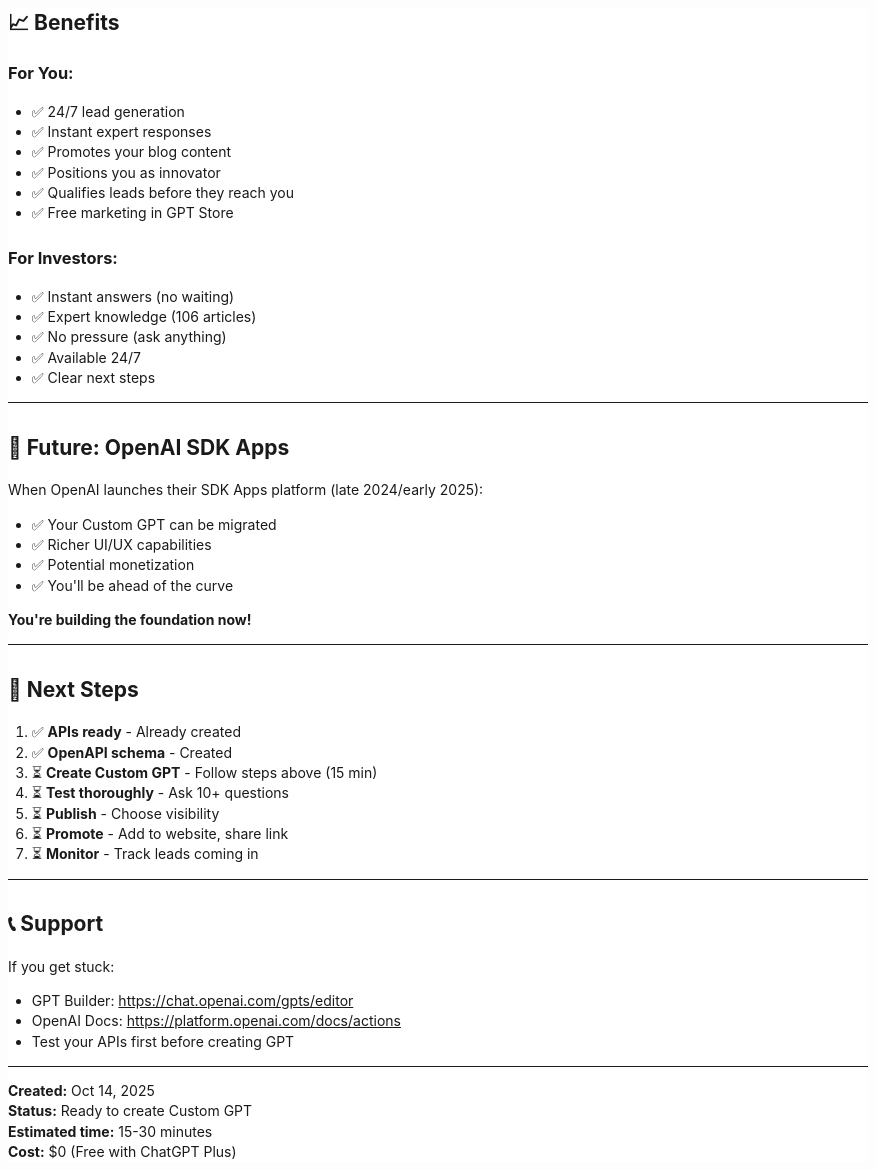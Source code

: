 
## 📈 Benefits

### **For You:**
- ✅ 24/7 lead generation
- ✅ Instant expert responses
- ✅ Promotes your blog content
- ✅ Positions you as innovator
- ✅ Qualifies leads before they reach you
- ✅ Free marketing in GPT Store

### **For Investors:**
- ✅ Instant answers (no waiting)
- ✅ Expert knowledge (106 articles)
- ✅ No pressure (ask anything)
- ✅ Available 24/7
- ✅ Clear next steps

---

## 🔮 Future: OpenAI SDK Apps

When OpenAI launches their SDK Apps platform (late 2024/early 2025):
- ✅ Your Custom GPT can be migrated
- ✅ Richer UI/UX capabilities
- ✅ Potential monetization
- ✅ You'll be ahead of the curve

**You're building the foundation now!**

---

## 🎯 Next Steps

1. ✅ **APIs ready** - Already created
2. ✅ **OpenAPI schema** - Created
3. ⏳ **Create Custom GPT** - Follow steps above (15 min)
4. ⏳ **Test thoroughly** - Ask 10+ questions
5. ⏳ **Publish** - Choose visibility
6. ⏳ **Promote** - Add to website, share link
7. ⏳ **Monitor** - Track leads coming in

---

## 📞 Support

If you get stuck:
- GPT Builder: https://chat.openai.com/gpts/editor
- OpenAI Docs: https://platform.openai.com/docs/actions
- Test your APIs first before creating GPT

---

**Created:** Oct 14, 2025  
**Status:** Ready to create Custom GPT  
**Estimated time:** 15-30 minutes  
**Cost:** $0 (Free with ChatGPT Plus)
